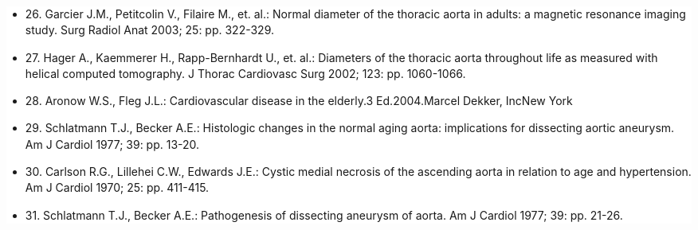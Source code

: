 
- 26\. Garcier J.M., Petitcolin V., Filaire M., et. al.: Normal diameter of the thoracic aorta in adults: a magnetic resonance imaging study. Surg Radiol Anat 2003; 25: pp. 322-329.


- 27\. Hager A., Kaemmerer H., Rapp-Bernhardt U., et. al.: Diameters of the thoracic aorta throughout life as measured with helical computed tomography. J Thorac Cardiovasc Surg 2002; 123: pp. 1060-1066.


- 28\. Aronow W.S., Fleg J.L.: Cardiovascular disease in the elderly.3 Ed.2004.Marcel Dekker, IncNew York


- 29\. Schlatmann T.J., Becker A.E.: Histologic changes in the normal aging aorta: implications for dissecting aortic aneurysm. Am J Cardiol 1977; 39: pp. 13-20.


- 30\. Carlson R.G., Lillehei C.W., Edwards J.E.: Cystic medial necrosis of the ascending aorta in relation to age and hypertension. Am J Cardiol 1970; 25: pp. 411-415.


- 31\. Schlatmann T.J., Becker A.E.: Pathogenesis of dissecting aneurysm of aorta. Am J Cardiol 1977; 39: pp. 21-26.